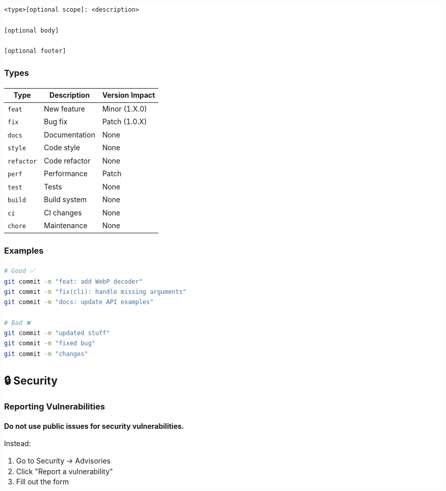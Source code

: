```
<type>[optional scope]: <description>

[optional body]

[optional footer]
```

### Types

| Type | Description | Version Impact |
|------|-------------|----------------|
| `feat` | New feature | Minor (1.X.0) |
| `fix` | Bug fix | Patch (1.0.X) |
| `docs` | Documentation | None |
| `style` | Code style | None |
| `refactor` | Code refactor | None |
| `perf` | Performance | Patch |
| `test` | Tests | None |
| `build` | Build system | None |
| `ci` | CI changes | None |
| `chore` | Maintenance | None |

### Examples

```bash
# Good ✅
git commit -m "feat: add WebP decoder"
git commit -m "fix(cli): handle missing arguments"
git commit -m "docs: update API examples"

# Bad ❌
git commit -m "updated stuff"
git commit -m "fixed bug"
git commit -m "changes"
```

## 🔒 Security

### Reporting Vulnerabilities

**Do not use public issues for security vulnerabilities.**

Instead:
1. Go to Security → Advisories
2. Click "Report a vulnerability"
3. Fill out the form
